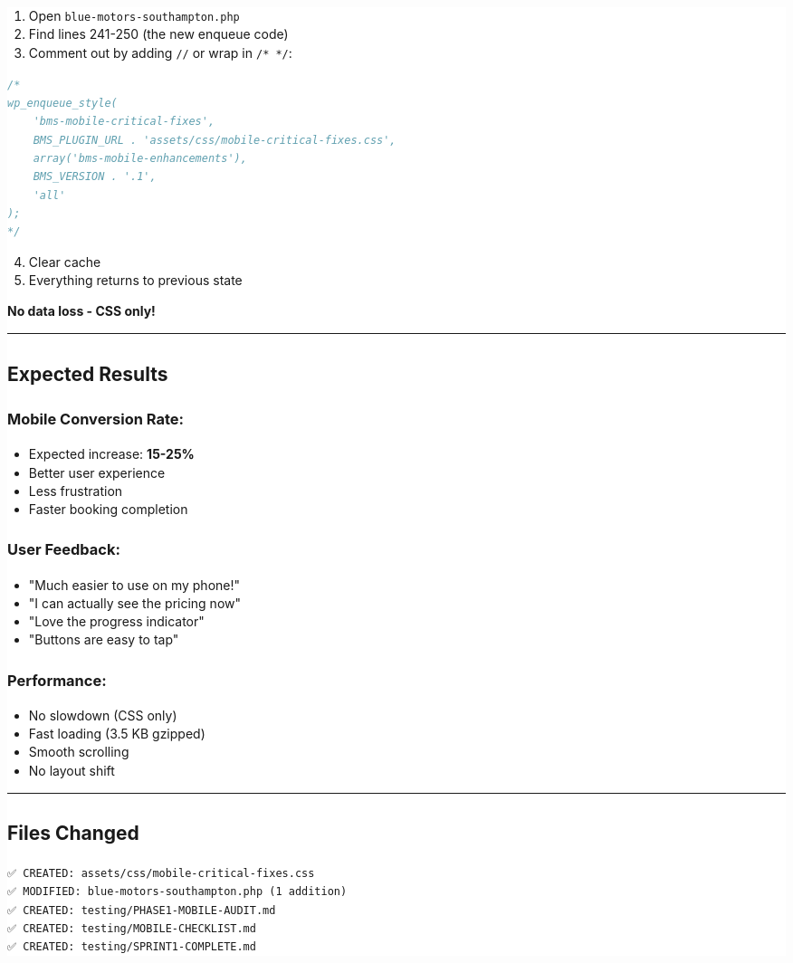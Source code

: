 1. Open `blue-motors-southampton.php`
2. Find lines 241-250 (the new enqueue code)
3. Comment out by adding `//` or wrap in `/* */`:

```php
/*
wp_enqueue_style(
    'bms-mobile-critical-fixes',
    BMS_PLUGIN_URL . 'assets/css/mobile-critical-fixes.css',
    array('bms-mobile-enhancements'),
    BMS_VERSION . '.1',
    'all'
);
*/
```

4. Clear cache
5. Everything returns to previous state

**No data loss - CSS only!**

---

## Expected Results

### Mobile Conversion Rate:
- Expected increase: **15-25%**
- Better user experience
- Less frustration
- Faster booking completion

### User Feedback:
- "Much easier to use on my phone!"
- "I can actually see the pricing now"
- "Love the progress indicator"
- "Buttons are easy to tap"

### Performance:
- No slowdown (CSS only)
- Fast loading (3.5 KB gzipped)
- Smooth scrolling
- No layout shift

---

## Files Changed

```
✅ CREATED: assets/css/mobile-critical-fixes.css
✅ MODIFIED: blue-motors-southampton.php (1 addition)
✅ CREATED: testing/PHASE1-MOBILE-AUDIT.md
✅ CREATED: testing/MOBILE-CHECKLIST.md
✅ CREATED: testing/SPRINT1-COMPLETE.md
```
